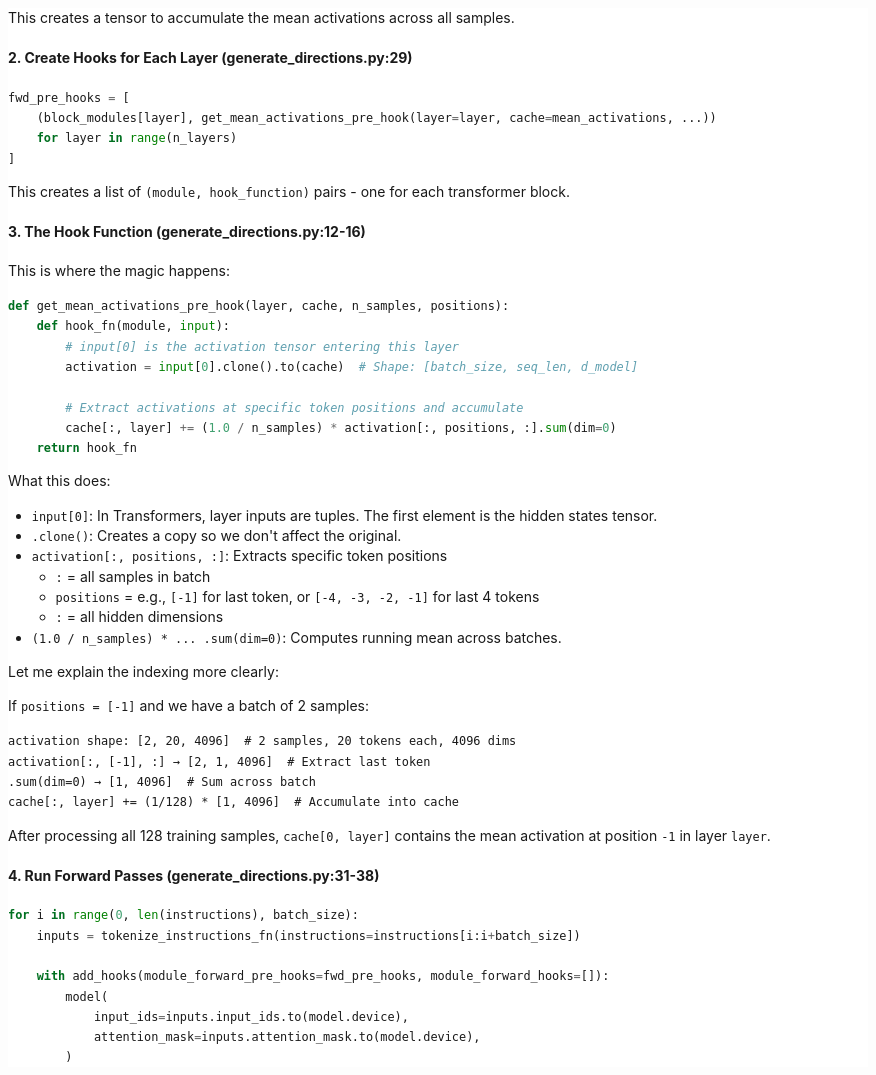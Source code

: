 This creates a tensor to accumulate the mean activations across all samples.

#### 2\. Create Hooks for Each Layer (generate\_directions.py:29)

```python
fwd_pre_hooks = [
    (block_modules[layer], get_mean_activations_pre_hook(layer=layer, cache=mean_activations, ...))
    for layer in range(n_layers)
]
```

This creates a list of `(module, hook_function)` pairs - one for each transformer block.

#### 3\. The Hook Function (generate\_directions.py:12-16)

This is where the magic happens:

```python
def get_mean_activations_pre_hook(layer, cache, n_samples, positions):
    def hook_fn(module, input):
        # input[0] is the activation tensor entering this layer
        activation = input[0].clone().to(cache)  # Shape: [batch_size, seq_len, d_model]

        # Extract activations at specific token positions and accumulate
        cache[:, layer] += (1.0 / n_samples) * activation[:, positions, :].sum(dim=0)
    return hook_fn
```

What this does:

  * `input[0]`: In Transformers, layer inputs are tuples. The first element is the hidden states tensor.
  * `.clone()`: Creates a copy so we don't affect the original.
  * `activation[:, positions, :]`: Extracts specific token positions
      * `:` = all samples in batch
      * `positions` = e.g., `[-1]` for last token, or `[-4, -3, -2, -1]` for last 4 tokens
      * `:` = all hidden dimensions
  * `(1.0 / n_samples) * ... .sum(dim=0)`: Computes running mean across batches.

Let me explain the indexing more clearly:

If `positions = [-1]` and we have a batch of 2 samples:

```
activation shape: [2, 20, 4096]  # 2 samples, 20 tokens each, 4096 dims
activation[:, [-1], :] → [2, 1, 4096]  # Extract last token
.sum(dim=0) → [1, 4096]  # Sum across batch
cache[:, layer] += (1/128) * [1, 4096]  # Accumulate into cache
```

After processing all 128 training samples, `cache[0, layer]` contains the mean activation at position `-1` in layer `layer`.

#### 4\. Run Forward Passes (generate\_directions.py:31-38)

```python
for i in range(0, len(instructions), batch_size):
    inputs = tokenize_instructions_fn(instructions=instructions[i:i+batch_size])

    with add_hooks(module_forward_pre_hooks=fwd_pre_hooks, module_forward_hooks=[]):
        model(
            input_ids=inputs.input_ids.to(model.device),
            attention_mask=inputs.attention_mask.to(model.device),
        )
```
